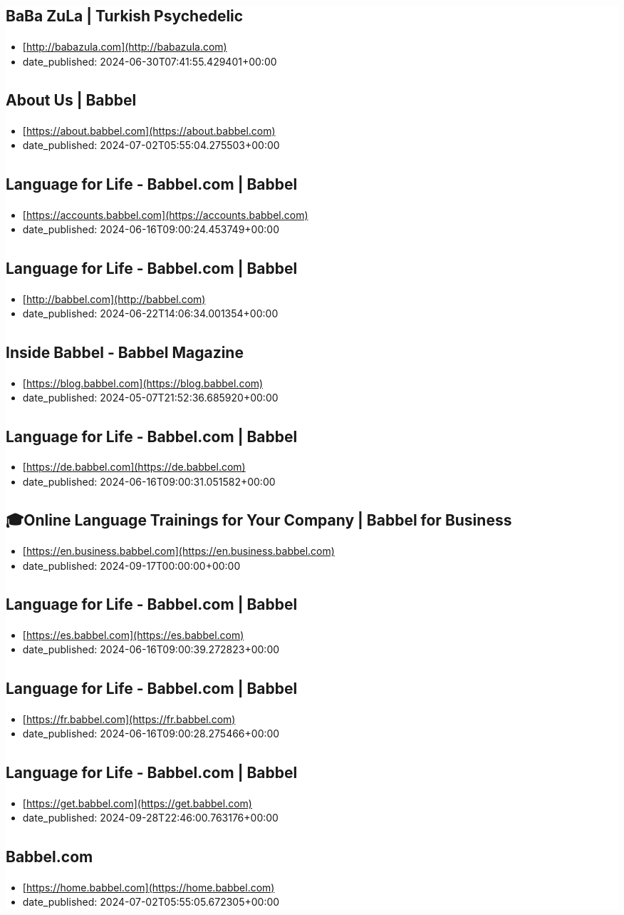  ## BaBa ZuLa | Turkish Psychedelic
 - [http://babazula.com](http://babazula.com)
 - date_published: 2024-06-30T07:41:55.429401+00:00

 ## About Us | Babbel
 - [https://about.babbel.com](https://about.babbel.com)
 - date_published: 2024-07-02T05:55:04.275503+00:00

 ## Language for Life - Babbel.com | Babbel
 - [https://accounts.babbel.com](https://accounts.babbel.com)
 - date_published: 2024-06-16T09:00:24.453749+00:00

 ## Language for Life - Babbel.com | Babbel
 - [http://babbel.com](http://babbel.com)
 - date_published: 2024-06-22T14:06:34.001354+00:00

 ## Inside Babbel - Babbel Magazine
 - [https://blog.babbel.com](https://blog.babbel.com)
 - date_published: 2024-05-07T21:52:36.685920+00:00

 ## Language for Life - Babbel.com | Babbel
 - [https://de.babbel.com](https://de.babbel.com)
 - date_published: 2024-06-16T09:00:31.051582+00:00

 ## 🎓Online Language Trainings for Your Company | Babbel for Business
 - [https://en.business.babbel.com](https://en.business.babbel.com)
 - date_published: 2024-09-17T00:00:00+00:00

 ## Language for Life - Babbel.com | Babbel
 - [https://es.babbel.com](https://es.babbel.com)
 - date_published: 2024-06-16T09:00:39.272823+00:00

 ## Language for Life - Babbel.com | Babbel
 - [https://fr.babbel.com](https://fr.babbel.com)
 - date_published: 2024-06-16T09:00:28.275466+00:00

 ## Language for Life - Babbel.com | Babbel
 - [https://get.babbel.com](https://get.babbel.com)
 - date_published: 2024-09-28T22:46:00.763176+00:00

 ## Babbel.com
 - [https://home.babbel.com](https://home.babbel.com)
 - date_published: 2024-07-02T05:55:05.672305+00:00
